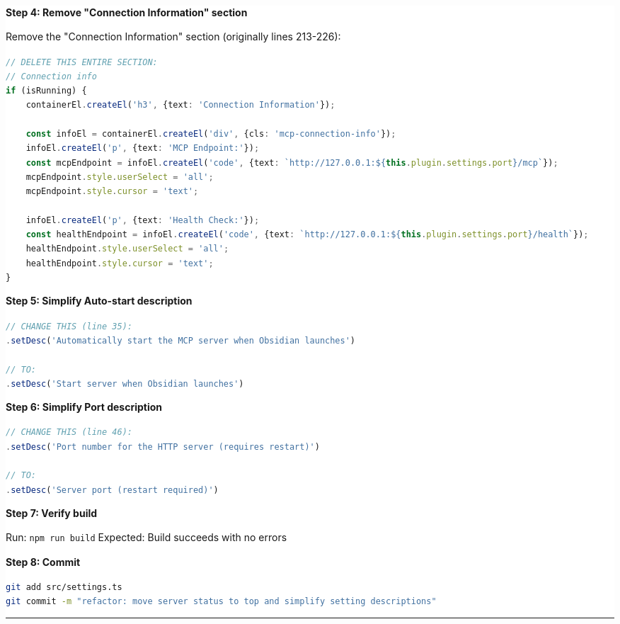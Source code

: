 **Step 4: Remove "Connection Information" section**

Remove the "Connection Information" section (originally lines 213-226):

```typescript
// DELETE THIS ENTIRE SECTION:
// Connection info
if (isRunning) {
    containerEl.createEl('h3', {text: 'Connection Information'});

    const infoEl = containerEl.createEl('div', {cls: 'mcp-connection-info'});
    infoEl.createEl('p', {text: 'MCP Endpoint:'});
    const mcpEndpoint = infoEl.createEl('code', {text: `http://127.0.0.1:${this.plugin.settings.port}/mcp`});
    mcpEndpoint.style.userSelect = 'all';
    mcpEndpoint.style.cursor = 'text';

    infoEl.createEl('p', {text: 'Health Check:'});
    const healthEndpoint = infoEl.createEl('code', {text: `http://127.0.0.1:${this.plugin.settings.port}/health`});
    healthEndpoint.style.userSelect = 'all';
    healthEndpoint.style.cursor = 'text';
}
```

**Step 5: Simplify Auto-start description**

```typescript
// CHANGE THIS (line 35):
.setDesc('Automatically start the MCP server when Obsidian launches')

// TO:
.setDesc('Start server when Obsidian launches')
```

**Step 6: Simplify Port description**

```typescript
// CHANGE THIS (line 46):
.setDesc('Port number for the HTTP server (requires restart)')

// TO:
.setDesc('Server port (restart required)')
```

**Step 7: Verify build**

Run: `npm run build`
Expected: Build succeeds with no errors

**Step 8: Commit**

```bash
git add src/settings.ts
git commit -m "refactor: move server status to top and simplify setting descriptions"
```

---
